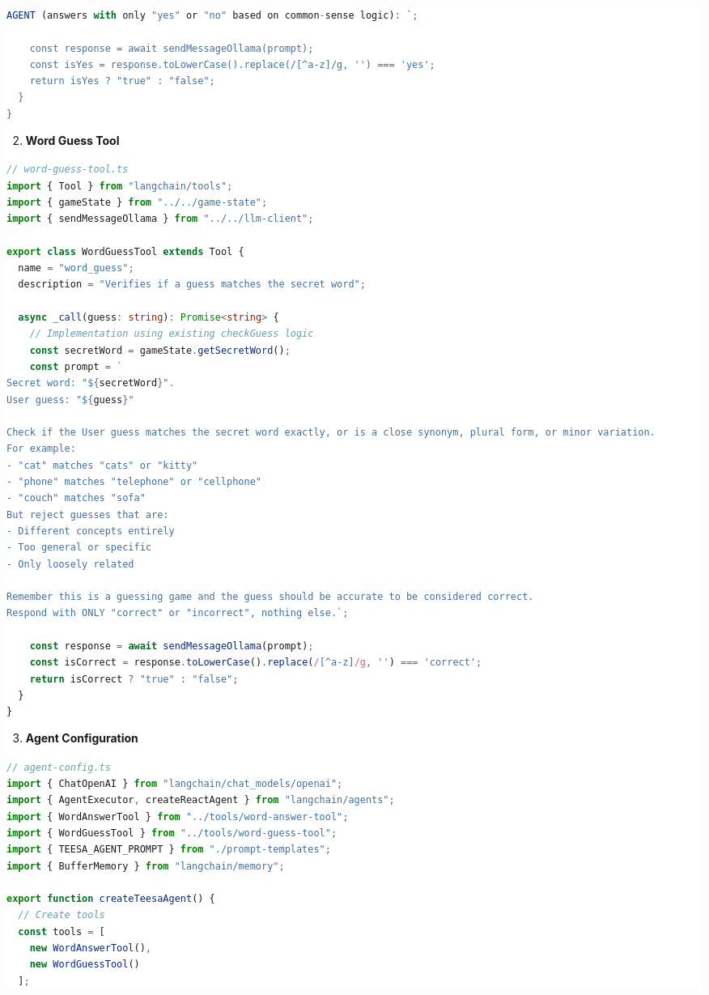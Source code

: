 ```typescript
AGENT (answers with only "yes" or "no" based on common-sense logic): `;

    const response = await sendMessageOllama(prompt);
    const isYes = response.toLowerCase().replace(/[^a-z]/g, '') === 'yes';
    return isYes ? "true" : "false";
  }
}
```

2. **Word Guess Tool**
```typescript
// word-guess-tool.ts
import { Tool } from "langchain/tools";
import { gameState } from "../../game-state";
import { sendMessageOllama } from "../../llm-client";

export class WordGuessTool extends Tool {
  name = "word_guess";
  description = "Verifies if a guess matches the secret word";
  
  async _call(guess: string): Promise<string> {
    // Implementation using existing checkGuess logic
    const secretWord = gameState.getSecretWord();
    const prompt = `
Secret word: "${secretWord}".
User guess: "${guess}"

Check if the User guess matches the secret word exactly, or is a close synonym, plural form, or minor variation.
For example:
- "cat" matches "cats" or "kitty"
- "phone" matches "telephone" or "cellphone"
- "couch" matches "sofa"
But reject guesses that are:
- Different concepts entirely
- Too general or specific
- Only loosely related

Remember this is a guessing game and the guess should be accurate to be considered correct.
Respond with ONLY "correct" or "incorrect", nothing else.`;

    const response = await sendMessageOllama(prompt);
    const isCorrect = response.toLowerCase().replace(/[^a-z]/g, '') === 'correct';
    return isCorrect ? "true" : "false";
  }
}
```

3. **Agent Configuration**
```typescript
// agent-config.ts
import { ChatOpenAI } from "langchain/chat_models/openai";
import { AgentExecutor, createReactAgent } from "langchain/agents";
import { WordAnswerTool } from "../tools/word-answer-tool";
import { WordGuessTool } from "../tools/word-guess-tool";
import { TEESA_AGENT_PROMPT } from "./prompt-templates";
import { BufferMemory } from "langchain/memory";

export function createTeesaAgent() {
  // Create tools
  const tools = [
    new WordAnswerTool(),
    new WordGuessTool()
  ];
```
